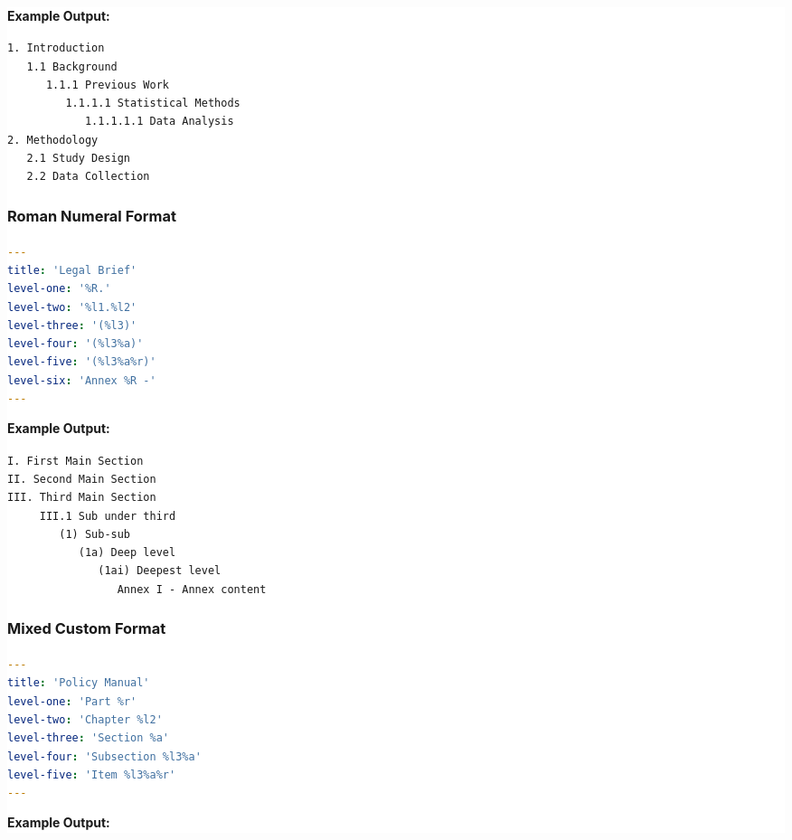 **Example Output:**

```text
1. Introduction
   1.1 Background
      1.1.1 Previous Work
         1.1.1.1 Statistical Methods
            1.1.1.1.1 Data Analysis
2. Methodology
   2.1 Study Design
   2.2 Data Collection
```

### Roman Numeral Format

```yaml
---
title: 'Legal Brief'
level-one: '%R.'
level-two: '%l1.%l2'
level-three: '(%l3)'
level-four: '(%l3%a)'
level-five: '(%l3%a%r)'
level-six: 'Annex %R -'
---
```

**Example Output:**

```text
I. First Main Section
II. Second Main Section
III. Third Main Section
     III.1 Sub under third
        (1) Sub-sub
           (1a) Deep level
              (1ai) Deepest level
                 Annex I - Annex content
```

### Mixed Custom Format

```yaml
---
title: 'Policy Manual'
level-one: 'Part %r'
level-two: 'Chapter %l2'
level-three: 'Section %a'
level-four: 'Subsection %l3%a'
level-five: 'Item %l3%a%r'
---
```

**Example Output:**
